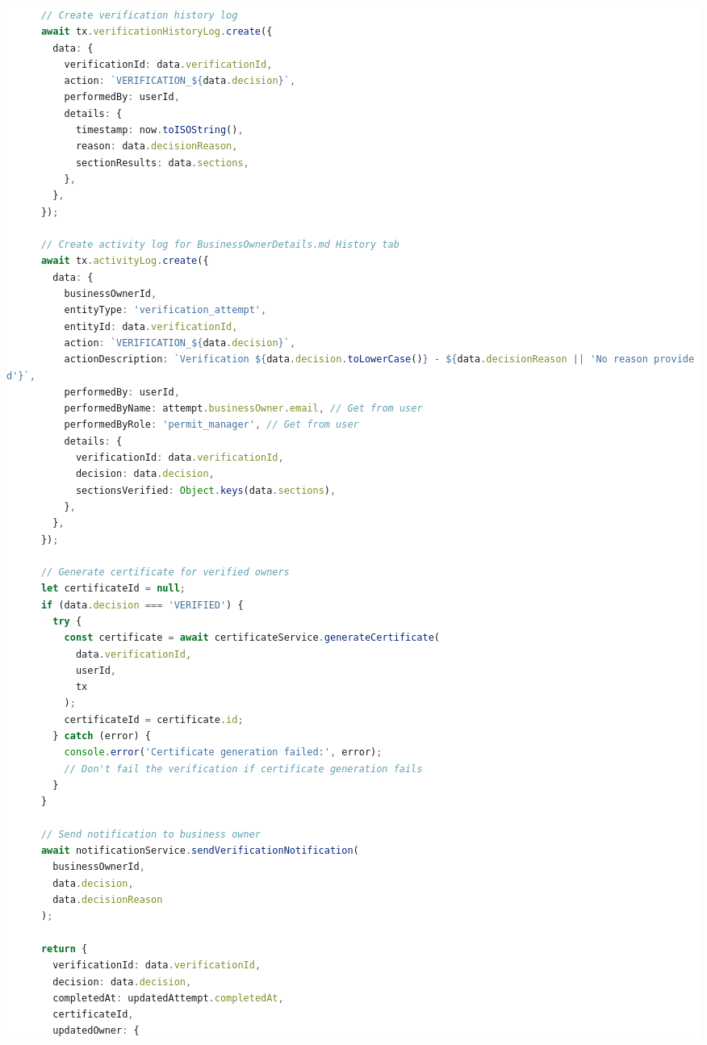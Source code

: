 ```typescript
      // Create verification history log
      await tx.verificationHistoryLog.create({
        data: {
          verificationId: data.verificationId,
          action: `VERIFICATION_${data.decision}`,
          performedBy: userId,
          details: {
            timestamp: now.toISOString(),
            reason: data.decisionReason,
            sectionResults: data.sections,
          },
        },
      });

      // Create activity log for BusinessOwnerDetails.md History tab
      await tx.activityLog.create({
        data: {
          businessOwnerId,
          entityType: 'verification_attempt',
          entityId: data.verificationId,
          action: `VERIFICATION_${data.decision}`,
          actionDescription: `Verification ${data.decision.toLowerCase()} - ${data.decisionReason || 'No reason provided'}`,
          performedBy: userId,
          performedByName: attempt.businessOwner.email, // Get from user
          performedByRole: 'permit_manager', // Get from user
          details: {
            verificationId: data.verificationId,
            decision: data.decision,
            sectionsVerified: Object.keys(data.sections),
          },
        },
      });
      
      // Generate certificate for verified owners
      let certificateId = null;
      if (data.decision === 'VERIFIED') {
        try {
          const certificate = await certificateService.generateCertificate(
            data.verificationId, 
            userId, 
            tx
          );
          certificateId = certificate.id;
        } catch (error) {
          console.error('Certificate generation failed:', error);
          // Don't fail the verification if certificate generation fails
        }
      }
      
      // Send notification to business owner
      await notificationService.sendVerificationNotification(
        businessOwnerId,
        data.decision,
        data.decisionReason
      );
      
      return {
        verificationId: data.verificationId,
        decision: data.decision,
        completedAt: updatedAttempt.completedAt,
        certificateId,
        updatedOwner: {
```